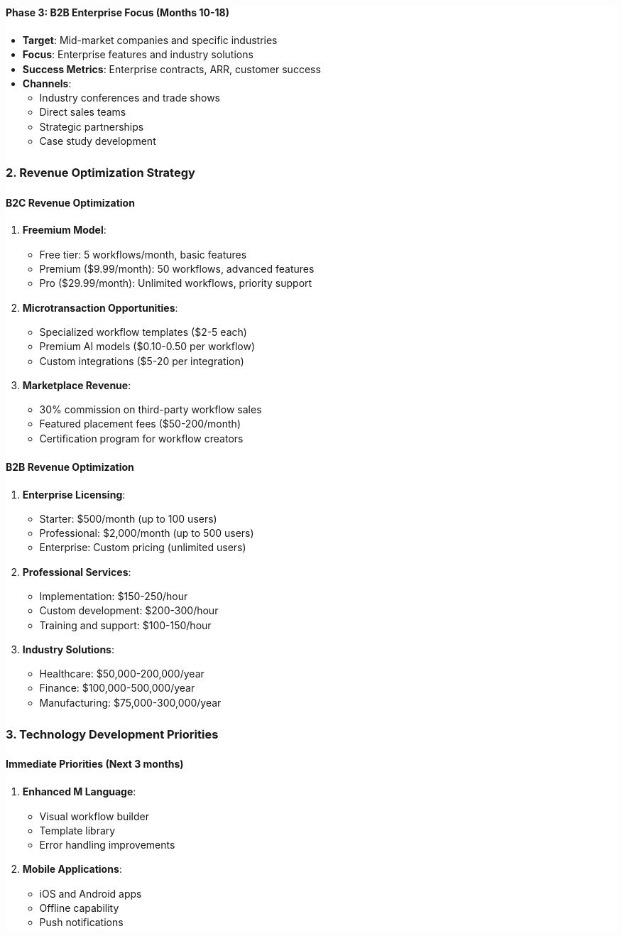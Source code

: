 #### Phase 3: B2B Enterprise Focus (Months 10-18)
- **Target**: Mid-market companies and specific industries
- **Focus**: Enterprise features and industry solutions
- **Success Metrics**: Enterprise contracts, ARR, customer success
- **Channels**:
  - Industry conferences and trade shows
  - Direct sales teams
  - Strategic partnerships
  - Case study development

### 2. Revenue Optimization Strategy

#### B2C Revenue Optimization
1. **Freemium Model**:
   - Free tier: 5 workflows/month, basic features
   - Premium ($9.99/month): 50 workflows, advanced features
   - Pro ($29.99/month): Unlimited workflows, priority support

2. **Microtransaction Opportunities**:
   - Specialized workflow templates ($2-5 each)
   - Premium AI models ($0.10-0.50 per workflow)
   - Custom integrations ($5-20 per integration)

3. **Marketplace Revenue**:
   - 30% commission on third-party workflow sales
   - Featured placement fees ($50-200/month)
   - Certification program for workflow creators

#### B2B Revenue Optimization
1. **Enterprise Licensing**:
   - Starter: $500/month (up to 100 users)
   - Professional: $2,000/month (up to 500 users)
   - Enterprise: Custom pricing (unlimited users)

2. **Professional Services**:
   - Implementation: $150-250/hour
   - Custom development: $200-300/hour
   - Training and support: $100-150/hour

3. **Industry Solutions**:
   - Healthcare: $50,000-200,000/year
   - Finance: $100,000-500,000/year
   - Manufacturing: $75,000-300,000/year

### 3. Technology Development Priorities

#### Immediate Priorities (Next 3 months)
1. **Enhanced M Language**:
   - Visual workflow builder
   - Template library
   - Error handling improvements

2. **Mobile Applications**:
   - iOS and Android apps
   - Offline capability
   - Push notifications
